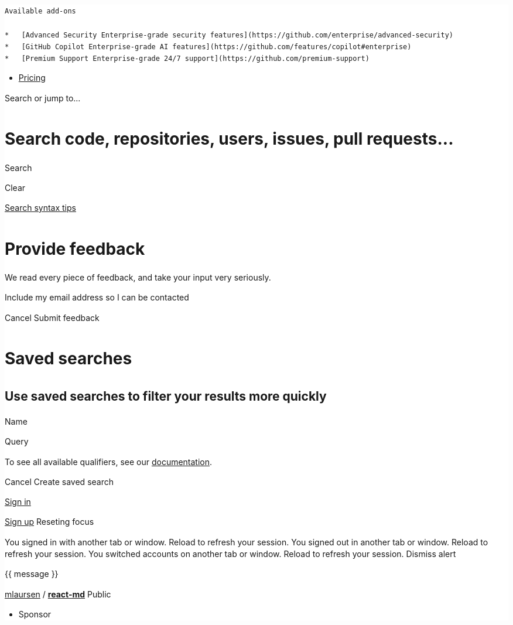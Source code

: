    Available add-ons
    
    *   [Advanced Security Enterprise-grade security features](https://github.com/enterprise/advanced-security)
    *   [GitHub Copilot Enterprise-grade AI features](https://github.com/features/copilot#enterprise)
    *   [Premium Support Enterprise-grade 24/7 support](https://github.com/premium-support)
    
*   [Pricing](https://github.com/pricing)

Search or jump to...

Search code, repositories, users, issues, pull requests...
==========================================================

Search

Clear

[Search syntax tips](https://docs.github.com/search-github/github-code-search/understanding-github-code-search-syntax)

Provide feedback
================

We read every piece of feedback, and take your input very seriously.

 Include my email address so I can be contacted

Cancel Submit feedback

Saved searches
==============

Use saved searches to filter your results more quickly
------------------------------------------------------

Name  

Query 

To see all available qualifiers, see our [documentation](https://docs.github.com/search-github/github-code-search/understanding-github-code-search-syntax).

Cancel Create saved search

[Sign in](https://github.com/login?return_to=https%3A%2F%2Fgithub.com%2Fmlaursen%2Freact-md%3Fscreenshot%3Dtrue)

[Sign up](https://github.com/signup?ref_cta=Sign+up&ref_loc=header+logged+out&ref_page=%2F%3Cuser-name%3E%2F%3Crepo-name%3E&source=header-repo&source_repo=mlaursen%2Freact-md) Reseting focus

You signed in with another tab or window. Reload to refresh your session. You signed out in another tab or window. Reload to refresh your session. You switched accounts on another tab or window. Reload to refresh your session. Dismiss alert

{{ message }}

[mlaursen](https://github.com/mlaursen) / **[react-md](https://github.com/mlaursen/react-md)** Public

*   Sponsor
    